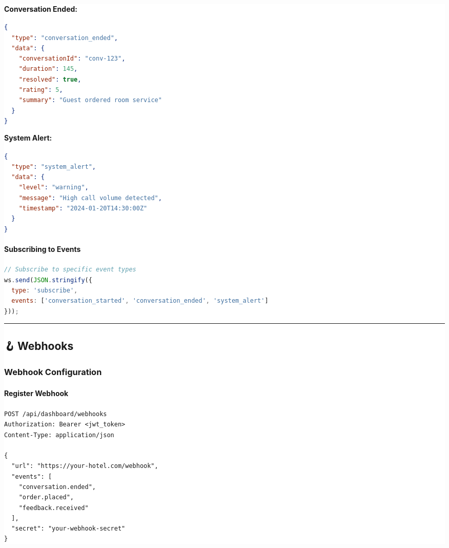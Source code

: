 **Conversation Ended:**
```json
{
  "type": "conversation_ended",
  "data": {
    "conversationId": "conv-123",
    "duration": 145,
    "resolved": true,
    "rating": 5,
    "summary": "Guest ordered room service"
  }
}
```

**System Alert:**
```json
{
  "type": "system_alert",
  "data": {
    "level": "warning",
    "message": "High call volume detected",
    "timestamp": "2024-01-20T14:30:00Z"
  }
}
```

#### Subscribing to Events
```javascript
// Subscribe to specific event types
ws.send(JSON.stringify({
  type: 'subscribe',
  events: ['conversation_started', 'conversation_ended', 'system_alert']
}));
```

---

## 🪝 Webhooks

### Webhook Configuration

#### Register Webhook
```http
POST /api/dashboard/webhooks
Authorization: Bearer <jwt_token>
Content-Type: application/json

{
  "url": "https://your-hotel.com/webhook",
  "events": [
    "conversation.ended",
    "order.placed",
    "feedback.received"
  ],
  "secret": "your-webhook-secret"
}
```
